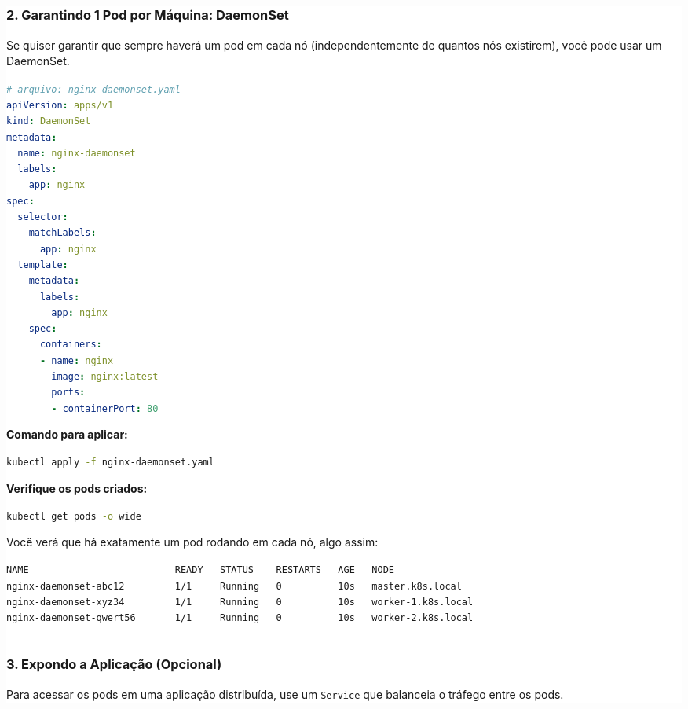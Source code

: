 
### **2. Garantindo 1 Pod por Máquina: DaemonSet**

Se quiser garantir que sempre haverá um pod em cada nó (independentemente de quantos nós existirem), você pode usar um DaemonSet.

```yaml
# arquivo: nginx-daemonset.yaml
apiVersion: apps/v1
kind: DaemonSet
metadata:
  name: nginx-daemonset
  labels:
    app: nginx
spec:
  selector:
    matchLabels:
      app: nginx
  template:
    metadata:
      labels:
        app: nginx
    spec:
      containers:
      - name: nginx
        image: nginx:latest
        ports:
        - containerPort: 80
```

**Comando para aplicar:**

```bash
kubectl apply -f nginx-daemonset.yaml
```

**Verifique os pods criados:**

```bash
kubectl get pods -o wide
```

Você verá que há exatamente um pod rodando em cada nó, algo assim:

```
NAME                          READY   STATUS    RESTARTS   AGE   NODE
nginx-daemonset-abc12         1/1     Running   0          10s   master.k8s.local
nginx-daemonset-xyz34         1/1     Running   0          10s   worker-1.k8s.local
nginx-daemonset-qwert56       1/1     Running   0          10s   worker-2.k8s.local
```

---

### **3. Expondo a Aplicação (Opcional)**

Para acessar os pods em uma aplicação distribuída, use um `Service` que balanceia o tráfego entre os pods.
